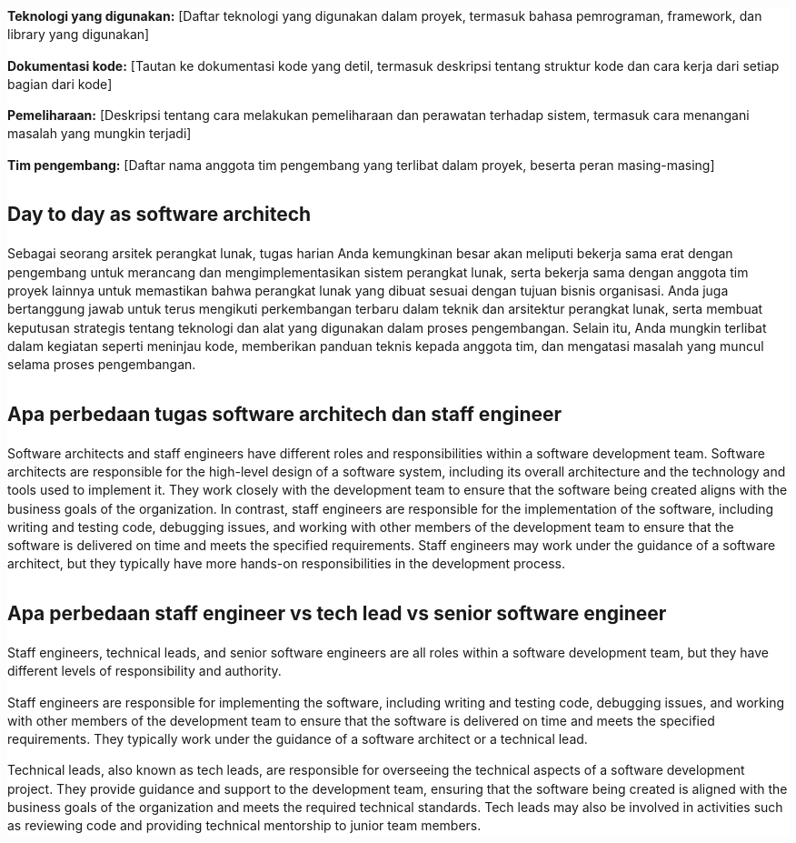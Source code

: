 **Teknologi yang digunakan:** [Daftar teknologi yang digunakan dalam proyek, termasuk bahasa pemrograman, framework, dan library yang digunakan]

**Dokumentasi kode:** [Tautan ke dokumentasi kode yang detil, termasuk deskripsi tentang struktur kode dan cara kerja dari setiap bagian dari kode]

**Pemeliharaan:** [Deskripsi tentang cara melakukan pemeliharaan dan perawatan terhadap sistem, termasuk cara menangani masalah yang mungkin terjadi]

**Tim pengembang:** [Daftar nama anggota tim pengembang yang terlibat dalam proyek, beserta peran masing-masing]

## Day to day as software architech

Sebagai seorang arsitek perangkat lunak, tugas harian Anda kemungkinan besar akan meliputi bekerja sama erat dengan pengembang untuk merancang dan mengimplementasikan sistem perangkat lunak, serta bekerja sama dengan anggota tim proyek lainnya untuk memastikan bahwa perangkat lunak yang dibuat sesuai dengan tujuan bisnis organisasi. Anda juga bertanggung jawab untuk terus mengikuti perkembangan terbaru dalam teknik dan arsitektur perangkat lunak, serta membuat keputusan strategis tentang teknologi dan alat yang digunakan dalam proses pengembangan. Selain itu, Anda mungkin terlibat dalam kegiatan seperti meninjau kode, memberikan panduan teknis kepada anggota tim, dan mengatasi masalah yang muncul selama proses pengembangan.

## Apa perbedaan tugas software architech dan staff engineer

Software architects and staff engineers have different roles and responsibilities within a software development team. Software architects are responsible for the high-level design of a software system, including its overall architecture and the technology and tools used to implement it. They work closely with the development team to ensure that the software being created aligns with the business goals of the organization. In contrast, staff engineers are responsible for the implementation of the software, including writing and testing code, debugging issues, and working with other members of the development team to ensure that the software is delivered on time and meets the specified requirements. Staff engineers may work under the guidance of a software architect, but they typically have more hands-on responsibilities in the development process.

## Apa perbedaan staff engineer vs tech lead vs senior software engineer

Staff engineers, technical leads, and senior software engineers are all roles within a software development team, but they have different levels of responsibility and authority.

Staff engineers are responsible for implementing the software, including writing and testing code, debugging issues, and working with other members of the development team to ensure that the software is delivered on time and meets the specified requirements. They typically work under the guidance of a software architect or a technical lead.

Technical leads, also known as tech leads, are responsible for overseeing the technical aspects of a software development project. They provide guidance and support to the development team, ensuring that the software being created is aligned with the business goals of the organization and meets the required technical standards. Tech leads may also be involved in activities such as reviewing code and providing technical mentorship to junior team members.

